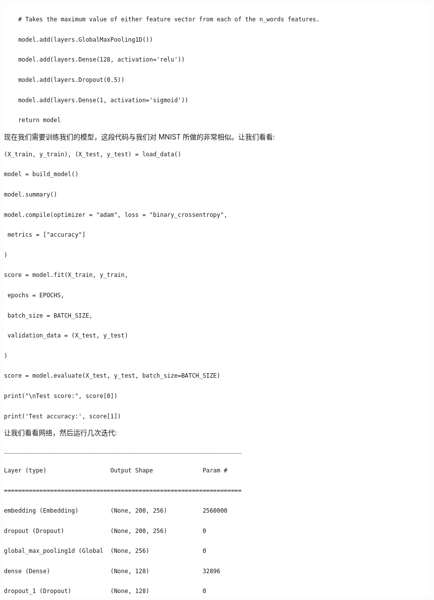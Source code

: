 ```

    # Takes the maximum value of either feature vector from each of the n_words features.

    model.add(layers.GlobalMaxPooling1D())

    model.add(layers.Dense(128, activation='relu'))

    model.add(layers.Dropout(0.5))

    model.add(layers.Dense(1, activation='sigmoid'))

    return model 
```

现在我们需要训练我们的模型，这段代码与我们对 MNIST 所做的非常相似。让我们看看:

```
(X_train, y_train), (X_test, y_test) = load_data()

model = build_model()

model.summary()

model.compile(optimizer = "adam", loss = "binary_crossentropy",

 metrics = ["accuracy"]

)

score = model.fit(X_train, y_train,

 epochs = EPOCHS,

 batch_size = BATCH_SIZE,

 validation_data = (X_test, y_test)

)

score = model.evaluate(X_test, y_test, batch_size=BATCH_SIZE)

print("\nTest score:", score[0])

print('Test accuracy:', score[1]) 
```

让我们看看网络，然后运行几次迭代:

```
___________________________________________________________________

Layer (type)                  Output Shape              Param #    

===================================================================

embedding (Embedding)         (None, 200, 256)          2560000    

dropout (Dropout)             (None, 200, 256)          0          

global_max_pooling1d (Global  (None, 256)               0          

dense (Dense)                 (None, 128)               32896      

dropout_1 (Dropout)           (None, 128)               0          

```